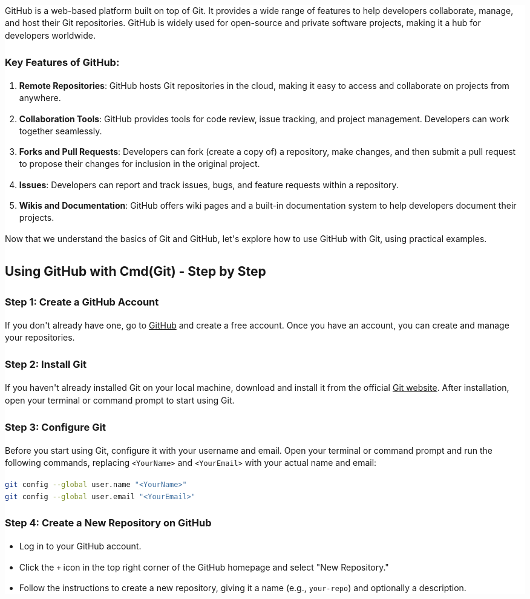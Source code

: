 GitHub is a web-based platform built on top of Git. It provides a wide range of features to help developers collaborate, manage, and host their Git repositories. GitHub is widely used for open-source and private software projects, making it a hub for developers worldwide.

### Key Features of GitHub:

1. **Remote Repositories**: GitHub hosts Git repositories in the cloud, making it easy to access and collaborate on projects from anywhere.
    
2. **Collaboration Tools**: GitHub provides tools for code review, issue tracking, and project management. Developers can work together seamlessly.
    
3. **Forks and Pull Requests**: Developers can fork (create a copy of) a repository, make changes, and then submit a pull request to propose their changes for inclusion in the original project.
    
4. **Issues**: Developers can report and track issues, bugs, and feature requests within a repository.
    
5. **Wikis and Documentation**: GitHub offers wiki pages and a built-in documentation system to help developers document their projects.
    

Now that we understand the basics of Git and GitHub, let's explore how to use GitHub with Git, using practical examples.

## Using GitHub with Cmd(Git) - Step by Step

### Step 1: Create a GitHub Account

If you don't already have one, go to [GitHub](https://github.com) and create a free account. Once you have an account, you can create and manage your repositories.

### Step 2: Install Git

If you haven't already installed Git on your local machine, download and install it from the official [Git website](https://git-scm.com/downloads). After installation, open your terminal or command prompt to start using Git.

### Step 3: Configure Git

Before you start using Git, configure it with your username and email. Open your terminal or command prompt and run the following commands, replacing `<YourName>` and `<YourEmail>` with your actual name and email:

```bash
git config --global user.name "<YourName>"
git config --global user.email "<YourEmail>"
```

### Step 4: Create a New Repository on GitHub

* Log in to your GitHub account.
    
* Click the `+` icon in the top right corner of the GitHub homepage and select "New Repository."
    
* Follow the instructions to create a new repository, giving it a name (e.g., `your-repo`) and optionally a description.
    